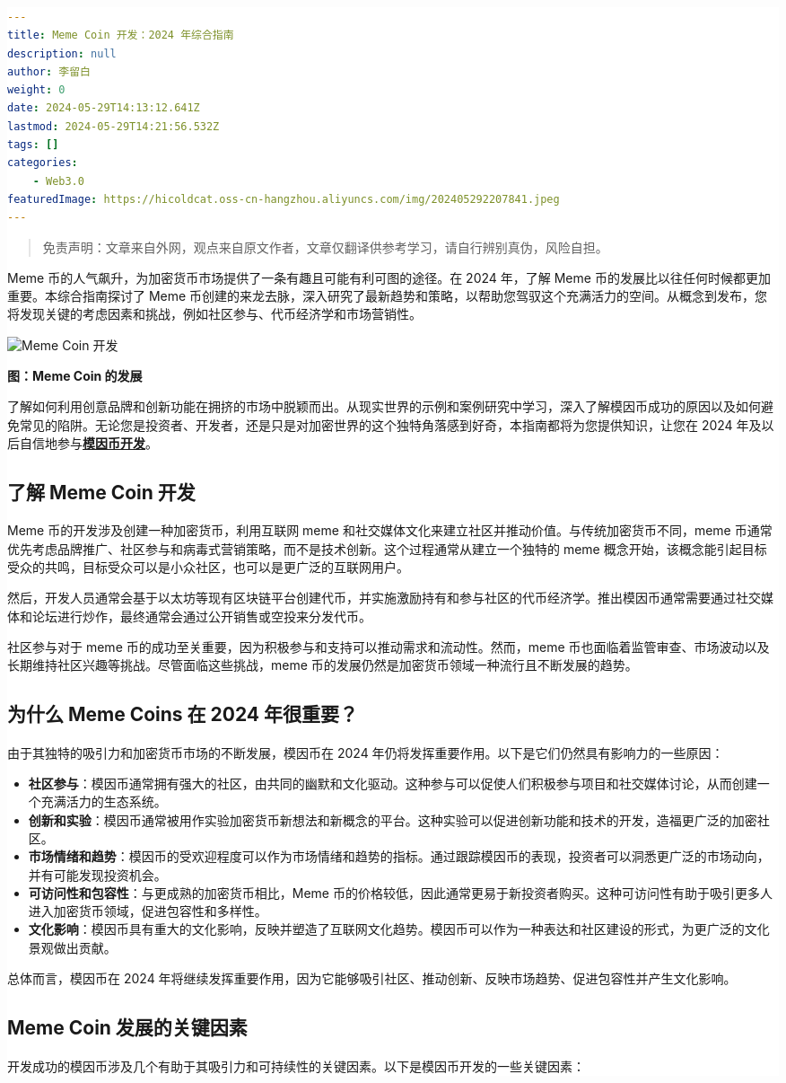 ```yaml
---
title: Meme Coin 开发：2024 年综合指南
description: null
author: 李留白
weight: 0
date: 2024-05-29T14:13:12.641Z
lastmod: 2024-05-29T14:21:56.532Z
tags: []
categories:
    - Web3.0
featuredImage: https://hicoldcat.oss-cn-hangzhou.aliyuncs.com/img/202405292207841.jpeg
---
```


>免责声明：文章来自外网，观点来自原文作者，文章仅翻译供参考学习，请自行辨别真伪，风险自担。

Meme 币的人气飙升，为加密货币市场提供了一条有趣且可能有利可图的途径。在 2024 年，了解 Meme 币的发展比以往任何时候都更加重要。本综合指南探讨了 Meme 币创建的来龙去脉，深入研究了最新趋势和策略，以帮助您驾驭这个充满活力的空间。从概念到发布，您将发现关键的考虑因素和挑战，例如社区参与、代币经济学和市场营销性。

![Meme Coin 开发](https://hicoldcat.oss-cn-hangzhou.aliyuncs.com/img/202405292207841.jpeg)

**图：Meme Coin 的发展**

了解如何利用创意品牌和创新功能在拥挤的市场中脱颖而出。从现实世界的示例和案例研究中学习，深入了解模因币成功的原因以及如何避免常见的陷阱。无论您是投资者、开发者，还是只是对加密世界的这个独特角落感到好奇，本指南都将为您提供知识，让您在 2024 年及以后自信地参与[**模因币开发**](https://www.blockchainappfactory.com/meme-coin-development)。

## 了解 Meme Coin 开发

Meme 币的开发涉及创建一种加密货币，利用互联网 meme 和社交媒体文化来建立社区并推动价值。与传统加密货币不同，meme 币通常优先考虑品牌推广、社区参与和病毒式营销策略，而不是技术创新。这个过程通常从建立一个独特的 meme 概念开始，该概念能引起目标受众的共鸣，目标受众可以是小众社区，也可以是更广泛的互联网用户。

然后，开发人员通常会基于以太坊等现有区块链平台创建代币，并实施激励持有和参与社区的代币经济学。推出模因币通常需要通过社交媒体和论坛进行炒作，最终通常会通过公开销售或空投来分发代币。

社区参与对于 meme 币的成功至关重要，因为积极参与和支持可以推动需求和流动性。然而，meme 币也面临着监管审查、市场波动以及长期维持社区兴趣等挑战。尽管面临这些挑战，meme 币的发展仍然是加密货币领域一种流行且不断发展的趋势。

## 为什么 Meme Coins 在 2024 年很重要？

由于其独特的吸引力和加密货币市场的不断发展，模因币在 2024 年仍将发挥重要作用。以下是它们仍然具有影响力的一些原因：

- **社区参与**：模因币通常拥有强大的社区，由共同的幽默和文化驱动。这种参与可以促使人们积极参与项目和社交媒体讨论，从而创建一个充满活力的生态系统。
- **创新和实验**：模因币通常被用作实验加密货币新想法和新概念的平台。这种实验可以促进创新功能和技术的开发，造福更广泛的加密社区。
- **市场情绪和趋势**：模因币的受欢迎程度可以作为市场情绪和趋势的指标。通过跟踪模因币的表现，投资者可以洞悉更广泛的市场动向，并有可能发现投资机会。
- **可访问性和包容性**：与更成熟的加密货币相比，Meme 币的价格较低，因此通常更易于新投资者购买。这种可访问性有助于吸引更多人进入加密货币领域，促进包容性和多样性。
- **文化影响**：模因币具有重大的文化影响，反映并塑造了互联网文化趋势。模因币可以作为一种表达和社区建设的形式，为更广泛的文化景观做出贡献。

总体而言，模因币在 2024 年将继续发挥重要作用，因为它能够吸引社区、推动创新、反映市场趋势、促进包容性并产生文化影响。

## Meme Coin 发展的关键因素

开发成功的模因币涉及几个有助于其吸引力和可持续性的关键因素。以下是模因币开发的一些关键因素：
